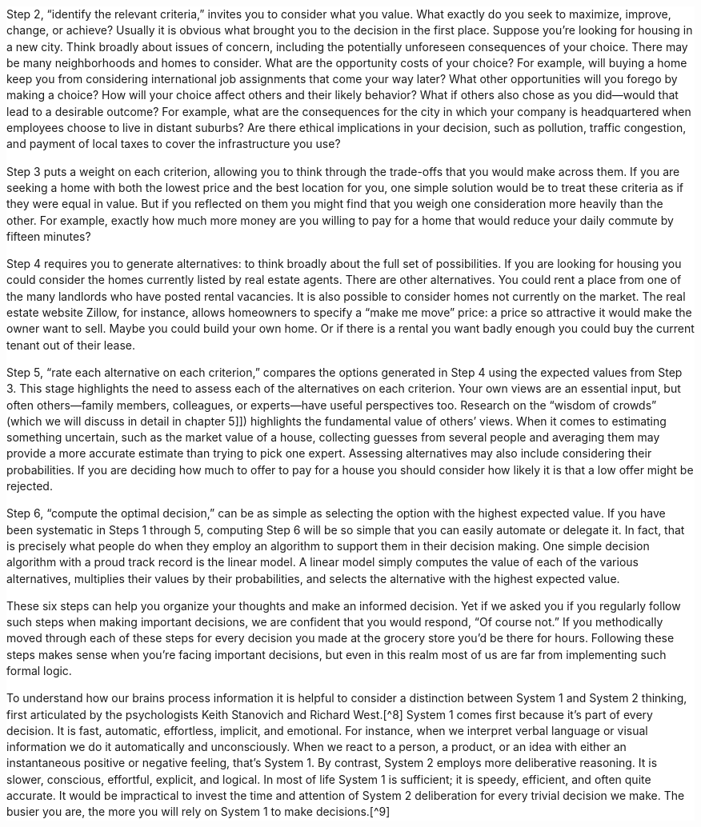 Step 2, “identify the relevant criteria,” invites you to consider what you value. What exactly do you seek to maximize, improve, change, or achieve? Usually it is obvious what brought you to the decision in the first place. Suppose you’re looking for housing in a new city. Think broadly about issues of concern, including the potentially unforeseen consequences of your choice. There may be many neighborhoods and homes to consider. What are the opportunity costs of your choice? For example, will buying a home keep you from considering international job assignments that come your way later? What other opportunities will you forego by making a choice? How will your choice affect others and their likely behavior? What if others also chose as you did—would that lead to a desirable outcome? For example, what are the consequences for the city in which your company is headquartered when employees choose to live in distant suburbs? Are there ethical implications in your decision, such as pollution, traffic congestion, and payment of local taxes to cover the infrastructure you use?

Step 3 puts a weight on each criterion, allowing you to think through the trade-offs that you would make across them. If you are seeking a home with both the lowest price and the best location for you, one simple solution would be to treat these criteria as if they were equal in value. But if you reflected on them you might find that you weigh one consideration more heavily than the other. For example, exactly how much more money are you willing to pay for a home that would reduce your daily commute by fifteen minutes?

Step 4 requires you to generate alternatives: to think broadly about the full set of possibilities. If you are looking for housing you could consider the homes currently listed by real estate agents. There are other alternatives. You could rent a place from one of the many landlords who have posted rental vacancies. It is also possible to consider homes not currently on the market. The real estate website Zillow, for instance, allows homeowners to specify a “make me move” price: a price so attractive it would make the owner want to sell. Maybe you could build your own home. Or if there is a rental you want badly enough you could buy the current tenant out of their lease.

Step 5, “rate each alternative on each criterion,” compares the options generated in Step 4 using the expected values from Step 3. This stage highlights the need to assess each of the alternatives on each criterion. Your own views are an essential input, but often others—family members, colleagues, or experts—have useful perspectives too. Research on the “wisdom of crowds” (which we will discuss in detail in chapter 5]]) highlights the fundamental value of others’ views. When it comes to estimating something uncertain, such as the market value of a house, collecting guesses from several people and averaging them may provide a more accurate estimate than trying to pick one expert. Assessing alternatives may also include considering their probabilities. If you are deciding how much to offer to pay for a house you should consider how likely it is that a low offer might be rejected.

Step 6, “compute the optimal decision,” can be as simple as selecting the option with the highest expected value. If you have been systematic in Steps 1 through 5, computing Step 6 will be so simple that you can easily automate or delegate it. In fact, that is precisely what people do when they employ an algorithm to support them in their decision making. One simple decision algorithm with a proud track record is the linear model. A linear model simply computes the value of each of the various alternatives, multiplies their values by their probabilities, and selects the alternative with the highest expected value.

These six steps can help you organize your thoughts and make an informed decision. Yet if we asked you if you regularly follow such steps when making important decisions, we are confident that you would respond, “Of course not.” If you methodically moved through each of these steps for every decision you made at the grocery store you’d be there for hours. Following these steps makes sense when you’re facing important decisions, but even in this realm most of us are far from implementing such formal logic.

To understand how our brains process information it is helpful to consider a distinction between System 1 and System 2 thinking, first articulated by the psychologists Keith Stanovich and Richard West.[^8] System 1 comes first because it’s part of every decision. It is fast, automatic, effortless, implicit, and emotional. For instance, when we interpret verbal language or visual information we do it automatically and unconsciously. When we react to a person, a product, or an idea with either an instantaneous positive or negative feeling, that’s System 1. By contrast, System 2 employs more deliberative reasoning. It is slower, conscious, effortful, explicit, and logical. In most of life System 1 is sufficient; it is speedy, efficient, and often quite accurate. It would be impractical to invest the time and attention of System 2 deliberation for every trivial decision we make. The busier you are, the more you will rely on System 1 to make decisions.[^9]
